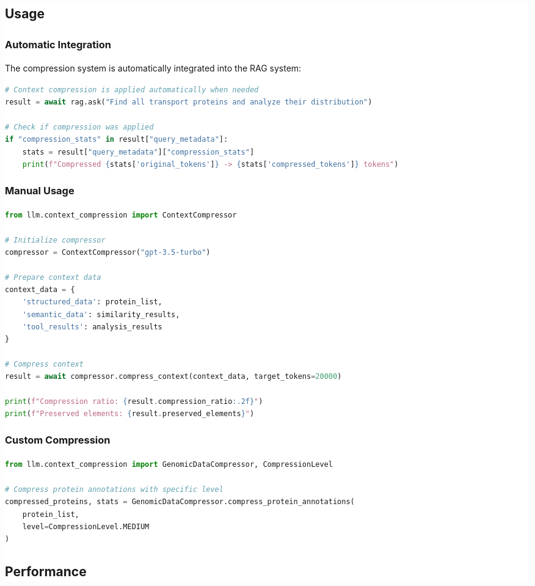 ## Usage

### Automatic Integration

The compression system is automatically integrated into the RAG system:

```python
# Context compression is applied automatically when needed
result = await rag.ask("Find all transport proteins and analyze their distribution")

# Check if compression was applied
if "compression_stats" in result["query_metadata"]:
    stats = result["query_metadata"]["compression_stats"]
    print(f"Compressed {stats['original_tokens']} -> {stats['compressed_tokens']} tokens")
```

### Manual Usage

```python
from llm.context_compression import ContextCompressor

# Initialize compressor
compressor = ContextCompressor("gpt-3.5-turbo")

# Prepare context data
context_data = {
    'structured_data': protein_list,
    'semantic_data': similarity_results,
    'tool_results': analysis_results
}

# Compress context
result = await compressor.compress_context(context_data, target_tokens=20000)

print(f"Compression ratio: {result.compression_ratio:.2f}")
print(f"Preserved elements: {result.preserved_elements}")
```

### Custom Compression

```python
from llm.context_compression import GenomicDataCompressor, CompressionLevel

# Compress protein annotations with specific level
compressed_proteins, stats = GenomicDataCompressor.compress_protein_annotations(
    protein_list, 
    level=CompressionLevel.MEDIUM
)
```

## Performance
